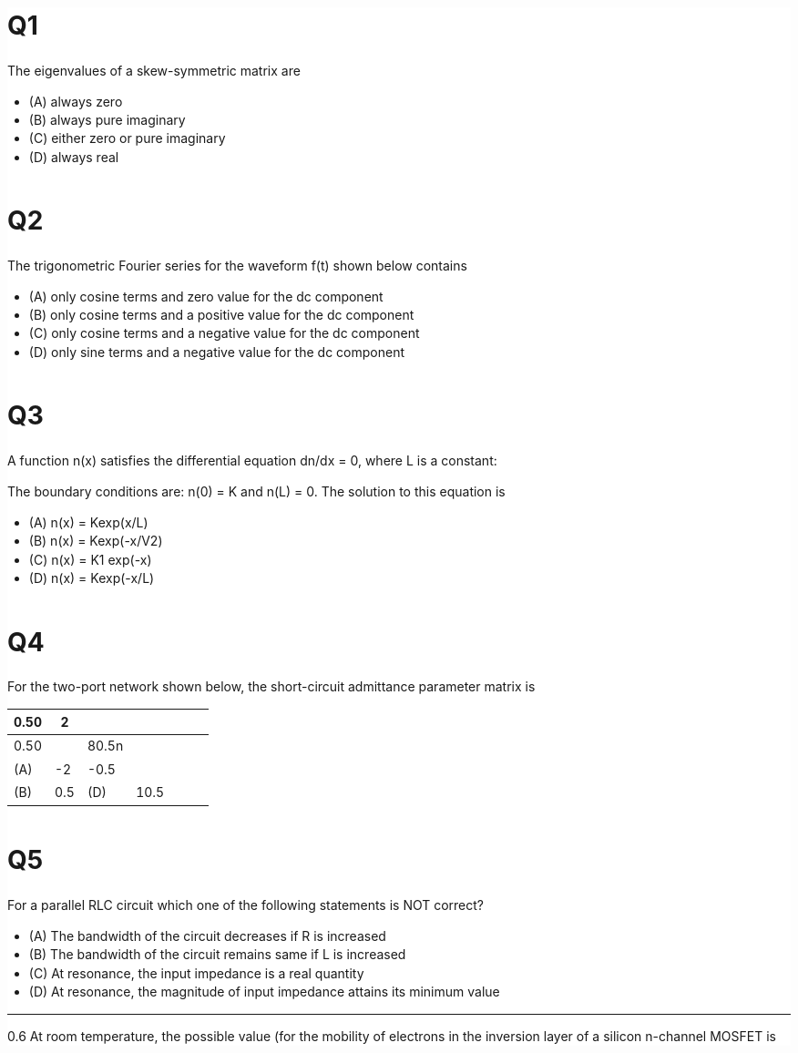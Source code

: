 # Q1

The eigenvalues of a skew-symmetric matrix are

- (A) always zero
- (B) always pure imaginary
- (C) either zero or pure imaginary
- (D) always real

# Q2

The trigonometric Fourier series for the waveform f(t) shown below contains

- (A) only cosine terms and zero value for the dc component
- (B) only cosine terms and a positive value for the dc component
- (C) only cosine terms and a negative value for the dc component
- (D) only sine terms and a negative value for the dc component

# Q3

A function n(x) satisfies the differential equation dn/dx = 0, where L is a constant:

The boundary conditions are: n(0) = K and n(L) = 0. The solution to this equation is

- (A) n(x) = Kexp(x/L)
- (B) n(x) = Kexp(-x/V2)
- (C) n(x) = K1 exp(-x)
- (D) n(x) = Kexp(-x/L)

# Q4

For the two-port network shown below, the short-circuit admittance parameter matrix is

|0.50|2| | | | | |
|---|---|---|---|---|---|---|
|0.50| |80.5n| | | | |
|(A)|-2|-0.5| | | | |
|(B)|0.5|(D)|10.5| | | |

# Q5

For a parallel RLC circuit which one of the following statements is NOT correct?

- (A) The bandwidth of the circuit decreases if R is increased
- (B) The bandwidth of the circuit remains same if L is increased
- (C) At resonance, the input impedance is a real quantity
- (D) At resonance, the magnitude of input impedance attains its minimum value
---
0.6 At room temperature, the possible value (for the mobility of electrons in the inversion layer of a silicon n-channel MOSFET is

